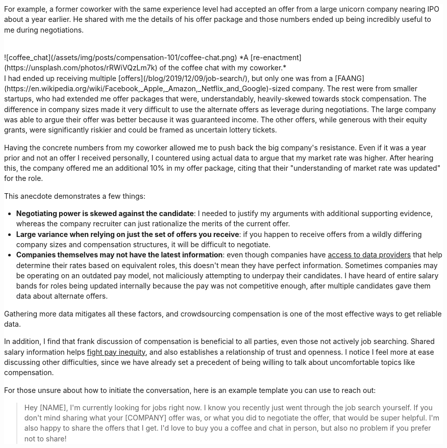 For example, a former coworker with the same experience level had accepted an offer from a large unicorn company nearing IPO about a year earlier. He shared with me the details of his offer package and those numbers ended up being incredibly useful to me during negotiations.

<br />
![coffee_chat](/assets/img/posts/compensation-101/coffee-chat.png)
*A [re-enactment](https://unsplash.com/photos/rRWiVQzLm7k) of the coffee chat with my coworker.*

<br />
I had ended up receiving multiple [offers](/blog/2019/12/09/job-search/), but only one was from a [FAANG](https://en.wikipedia.org/wiki/Facebook,_Apple,_Amazon,_Netflix_and_Google)-sized company. The rest were from smaller startups, who had extended me offer packages that were, understandably, heavily-skewed towards stock compensation. The difference in company sizes made it very difficult to use the alternate offers as leverage during negotiations. The large company was able to argue their offer was better because it was guaranteed income. The other offers, while generous with their equity grants, were significantly riskier and could be framed as uncertain lottery tickets.

Having the concrete numbers from my coworker allowed me to push back the big company's resistance. Even if it was a year prior and not an offer I received personally, I countered using actual data to argue that my market rate was higher. After hearing this, the company offered me an additional 10% in my offer package, citing that their "understanding of market rate was updated" for the role.

This anecdote demonstrates a few things:

- **Negotiating power is skewed against the candidate**: I needed to justify my arguments with additional supporting evidence, whereas the company recruiter can just rationalize the merits of the current offer.
- **Large variance when relying on just the set of offers you receive**: if you happen to receive offers from a wildly differing company sizes and compensation structures, it will be difficult to negotiate.
- **Companies themselves may not have the latest information**: even though companies have [access to data providers](https://twitter.com/HeatherDoshay/status/1228743334195163136) that help determine their rates based on equivalent roles, this doesn't mean they have perfect information. Sometimes companies may be operating on an outdated pay model, not maliciously attempting to underpay their candidates. I have heard of entire salary bands for roles being updated internally because the pay was not competitive enough, after multiple candidates gave them data about alternate offers.

Gathering more data mitigates all these factors, and crowdsourcing compensation is one of the most effective ways to get reliable data.

In addition, I find that frank discussion of compensation is beneficial to all parties, even those not actively job searching. Shared salary information helps [fight pay inequity](https://www.nytimes.com/2018/11/18/smarter-living/the-benefits-of-sharing-your-salary.html), and also establishes a relationship of trust and openness. I notice I feel more at ease discussing other difficulties, since we have already set a precedent of being willing to talk about uncomfortable topics like compensation.

For those unsure about how to initiate the conversation, here is an example template you can use to reach out:

>  Hey [NAME], I'm currently looking for jobs right now. I know you recently just went through the job search yourself. If you don't mind sharing what your 
> [COMPANY] offer was, or what you did to negotiate the offer, that would be super helpful. I'm also happy to share the offers that I get. I'd love to
> buy you a coffee and chat in person, but also no problem if you prefer not to share!
